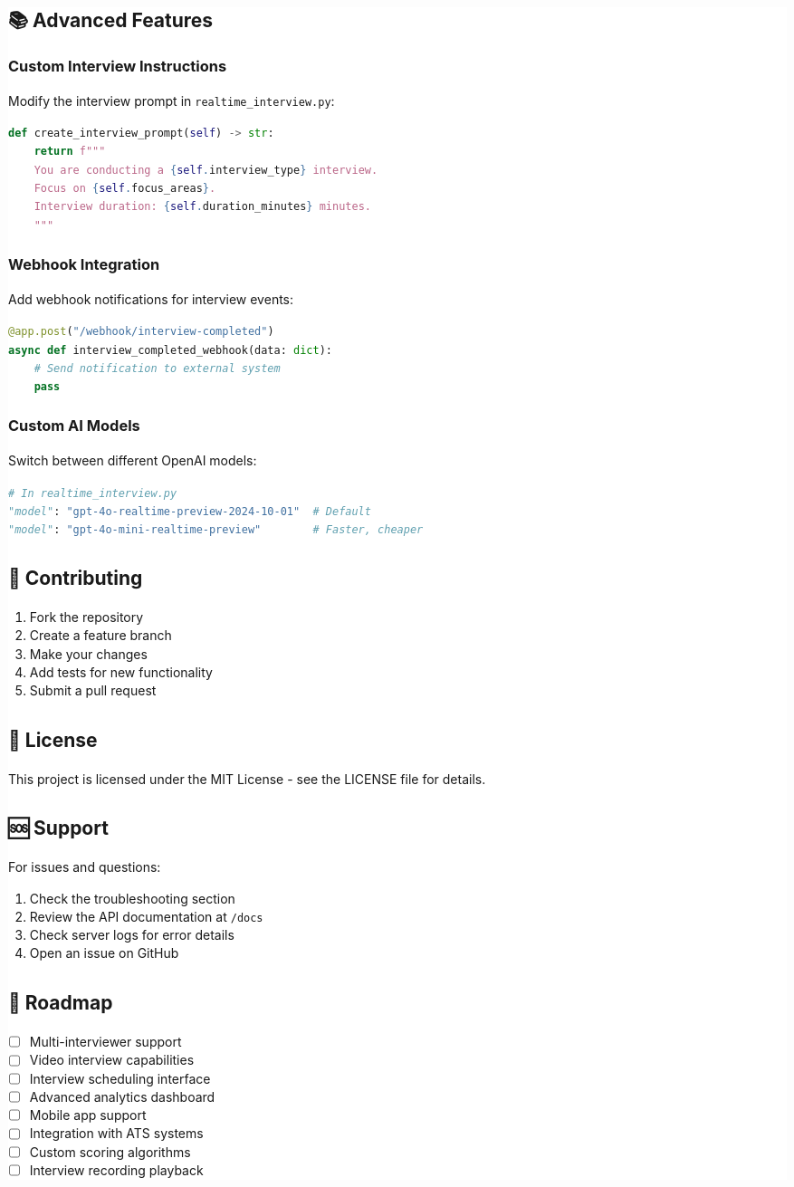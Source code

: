 ## 📚 Advanced Features

### Custom Interview Instructions
Modify the interview prompt in `realtime_interview.py`:
```python
def create_interview_prompt(self) -> str:
    return f"""
    You are conducting a {self.interview_type} interview.
    Focus on {self.focus_areas}.
    Interview duration: {self.duration_minutes} minutes.
    """
```

### Webhook Integration
Add webhook notifications for interview events:
```python
@app.post("/webhook/interview-completed")
async def interview_completed_webhook(data: dict):
    # Send notification to external system
    pass
```

### Custom AI Models
Switch between different OpenAI models:
```python
# In realtime_interview.py
"model": "gpt-4o-realtime-preview-2024-10-01"  # Default
"model": "gpt-4o-mini-realtime-preview"        # Faster, cheaper
```

## 🤝 Contributing

1. Fork the repository
2. Create a feature branch
3. Make your changes
4. Add tests for new functionality
5. Submit a pull request

## 📄 License

This project is licensed under the MIT License - see the LICENSE file for details.

## 🆘 Support

For issues and questions:
1. Check the troubleshooting section
2. Review the API documentation at `/docs`
3. Check server logs for error details
4. Open an issue on GitHub

## 🔮 Roadmap

- [ ] Multi-interviewer support
- [ ] Video interview capabilities
- [ ] Interview scheduling interface
- [ ] Advanced analytics dashboard
- [ ] Mobile app support
- [ ] Integration with ATS systems
- [ ] Custom scoring algorithms
- [ ] Interview recording playback
